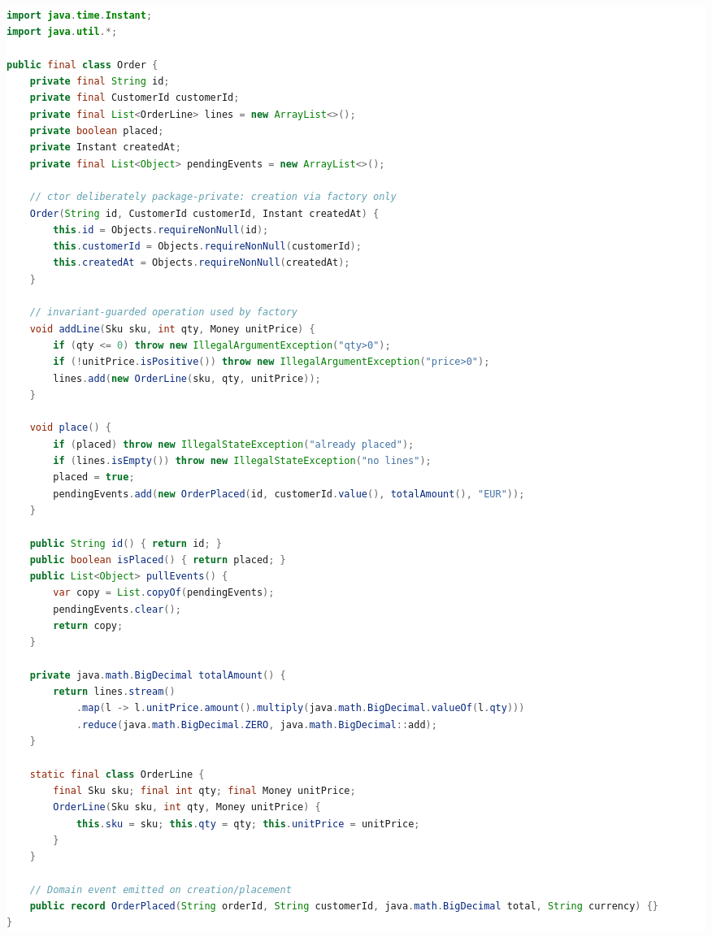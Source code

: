 ```java
import java.time.Instant;
import java.util.*;

public final class Order {
    private final String id;
    private final CustomerId customerId;
    private final List<OrderLine> lines = new ArrayList<>();
    private boolean placed;
    private Instant createdAt;
    private final List<Object> pendingEvents = new ArrayList<>();

    // ctor deliberately package-private: creation via factory only
    Order(String id, CustomerId customerId, Instant createdAt) {
        this.id = Objects.requireNonNull(id);
        this.customerId = Objects.requireNonNull(customerId);
        this.createdAt = Objects.requireNonNull(createdAt);
    }

    // invariant-guarded operation used by factory
    void addLine(Sku sku, int qty, Money unitPrice) {
        if (qty <= 0) throw new IllegalArgumentException("qty>0");
        if (!unitPrice.isPositive()) throw new IllegalArgumentException("price>0");
        lines.add(new OrderLine(sku, qty, unitPrice));
    }

    void place() {
        if (placed) throw new IllegalStateException("already placed");
        if (lines.isEmpty()) throw new IllegalStateException("no lines");
        placed = true;
        pendingEvents.add(new OrderPlaced(id, customerId.value(), totalAmount(), "EUR"));
    }

    public String id() { return id; }
    public boolean isPlaced() { return placed; }
    public List<Object> pullEvents() {
        var copy = List.copyOf(pendingEvents);
        pendingEvents.clear();
        return copy;
    }

    private java.math.BigDecimal totalAmount() {
        return lines.stream()
            .map(l -> l.unitPrice.amount().multiply(java.math.BigDecimal.valueOf(l.qty)))
            .reduce(java.math.BigDecimal.ZERO, java.math.BigDecimal::add);
    }

    static final class OrderLine {
        final Sku sku; final int qty; final Money unitPrice;
        OrderLine(Sku sku, int qty, Money unitPrice) {
            this.sku = sku; this.qty = qty; this.unitPrice = unitPrice;
        }
    }

    // Domain event emitted on creation/placement
    public record OrderPlaced(String orderId, String customerId, java.math.BigDecimal total, String currency) {}
}
```
